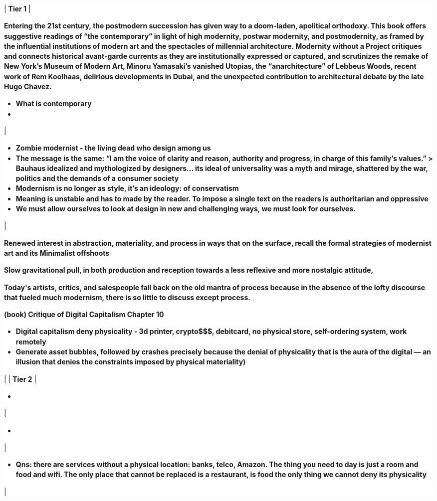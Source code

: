 | **Tier 1**     | <p><strong>Entering the 21st century, the postmodern succession has given way to a doom-laden, apolitical orthodoxy. This book offers suggestive readings of “the contemporary” in light of high modernity, postwar modernity, and postmodernity, as framed by the influential institutions of modern art and the spectacles of millennial architecture. Modernity without a Project critiques and connects historical avant-garde currents as they are institutionally expressed or captured, and scrutinizes the remake of New York’s Museum of Modern Art, Minoru Yamasaki’s vanished Utopias, the “anarchitecture” of Lebbeus Woods, recent work of Rem Koolhaas, delirious developments in Dubai, and the unexpected contribution to architectural debate by the late Hugo Chavez.</strong></p><ul><li><strong>What is contemporary</strong></li><li></li></ul> | <ul><li><strong>Zombie modernist - the living dead who design among us</strong></li><li><strong>The message is the same: “I am the voice of clarity and reason, authority and progress, in charge of this family’s values.” > Bauhaus idealized and mythologized by designers… its ideal of universality was a myth and mirage, shattered by the war, politics and the demands of a consumer society</strong></li><li><strong>Modernism is no longer as style, it’s an ideology: of conservatism</strong></li><li><strong>Meaning is unstable and has to made by the reader. To impose a single text on the readers is authoritarian and oppressive</strong></li><li><strong>We must allow ourselves to look at design in new and challenging ways, we must look for ourselves.</strong></li></ul> | <p><strong>Renewed interest in abstraction, materiality, and process in ways that on the surface, recall the formal strategies of modernist art and its Minimalist offshoots</strong></p><p><strong>Slow gravitational pull, in both production and reception towards a less reflexive and more nostalgic attitude,</strong></p><p><strong>Today's artists, critics, and salespeople fall back on the old mantra of process because in the absence of the lofty discourse that fueled much modernism, there is so little to discuss except process.</strong></p><p><strong>(book) Critique of Digital Capitalism Chapter 10</strong></p><ul><li><strong>Digital capitalism deny physicality - 3d printer, crypto$$$, debitcard, no physical store, self-ordering system, work remotely</strong></li><li><strong>Generate asset bubbles, followed by crashes precisely because the denial of physicality that is the aura of the digital — an illusion that denies the constraints imposed by physical materiality)</strong></li></ul> |
| **Tier 2**     | <ul><li></li></ul>                                                                                                                                                                                                                                                                                                                                                                                                                                                                                                                                                                                                                                                                                                                                                                                                                                                   | <ul><li></li></ul>                                                                                                                                                                                                                                                                                                                                                                                                                                                                                                                                                                                                                                                                                                                                                                                 | <ul><li><strong>Qns: there are services without a physical location: banks, telco, Amazon. The thing you need to day is just a room and food and wifi. The only place that cannot be replaced is a restaurant, is food the only thing we cannot deny its physicality</strong></li></ul>                                                                                                                                                                                                                                                                                                                                                                                                                                                                                                                                                                                                                                                                                                                                               |